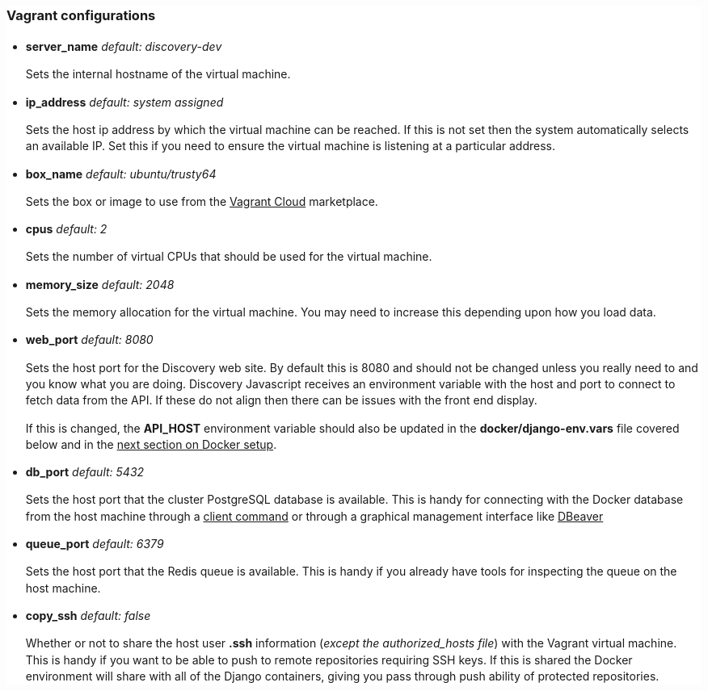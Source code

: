 ### Vagrant configurations

 * **server_name** _default: discovery-dev_

    Sets the internal hostname of the virtual machine.


 * **ip_address** _default: system assigned_

    Sets the host ip address by which the virtual machine can be reached.  If this is not set then the system automatically selects an available IP.  Set this if you need to ensure the virtual machine is listening at a particular address.


 * **box_name** _default: ubuntu/trusty64_

    Sets the box or image to use from the [Vagrant Cloud](https://app.vagrantup.com/boxes/search) marketplace.


 * **cpus** _default: 2_

    Sets the number of virtual CPUs that should be used for the virtual machine.


 * **memory_size** _default: 2048_

    Sets the memory allocation for the virtual machine.  You may need to increase this depending upon how you load data.


 * **web_port** _default: 8080_

    Sets the host port for the Discovery web site.  By default this is 8080 and should not be changed unless you really need to and you know what you are doing.  Discovery Javascript receives an environment variable with the host and port to connect to fetch data from the API.  If these do not align then there can be issues with the front end display.

    If this is changed, the **API_HOST** environment variable should also be updated in the **docker/django-env.vars** file covered below and in the [next section on Docker setup](docker.md).


 * **db_port** _default: 5432_

    Sets the host port that the cluster PostgreSQL database is available.  This is handy for connecting with the Docker database from the host machine through a [client command](https://www.postgresql.org/docs/10/static/reference-client.html) or through a graphical management interface like [DBeaver](https://dbeaver.jkiss.org/)


 * **queue_port** _default: 6379_

    Sets the host port that the Redis queue is available.  This is handy if you already have tools for inspecting the queue on the host machine.


 * **copy_ssh** _default: false_

    Whether or not to share the host user **.ssh** information (_except the authorized_hosts file_) with the Vagrant virtual machine.  This is handy if you want to be able to push to remote repositories requiring SSH keys.  If this is shared the Docker environment will share with all of the Django containers, giving you pass through push ability of protected repositories.
